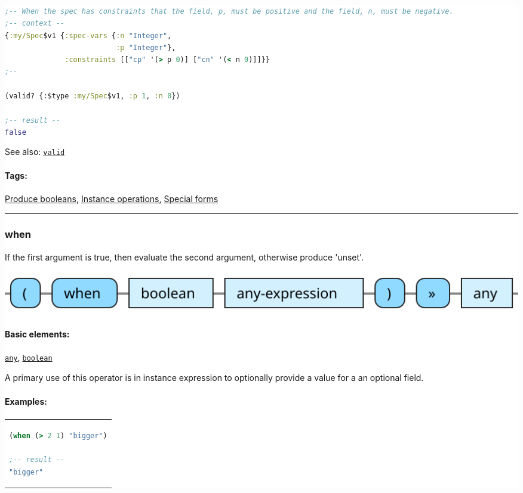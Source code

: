 </td></tr><tr><td colspan="6">

```clojure
;-- When the spec has constraints that the field, p, must be positive and the field, n, must be negative.
;-- context --
{:my/Spec$v1 {:spec-vars {:n "Integer",
                          :p "Integer"},
              :constraints [["cp" '(> p 0)] ["cn" '(< n 0)]]}}
;--

(valid? {:$type :my/Spec$v1, :p 1, :n 0})

;-- result --
false
```

</td></tr></table>

See also: [`valid`](#valid)

#### Tags:

 [Produce booleans](halite-boolean-out-reference.md),  [Instance operations](halite-instance-op-reference.md),  [Special forms](halite-special-form-reference.md)

---
### <a name="when"></a>when

If the first argument is true, then evaluate the second argument, otherwise produce 'unset'.

![["boolean any-expression" "any"]](./halite-bnf-diagrams/op/when-0.svg)

#### Basic elements:

[`any`](halite-basic-syntax-reference.md#any), [`boolean`](halite-basic-syntax-reference.md#boolean)

A primary use of this operator is in instance expression to optionally provide a value for a an optional field.

#### Examples:

<table><tr><td colspan="2">

```clojure
(when (> 2 1) "bigger")

;-- result --
"bigger"
```
